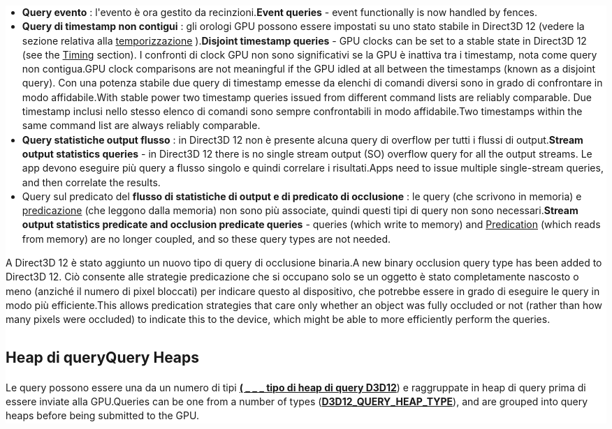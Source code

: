 -   <span data-ttu-id="a4d1c-114">**Query evento** : l'evento è ora gestito da recinzioni.</span><span class="sxs-lookup"><span data-stu-id="a4d1c-114">**Event queries** - event functionally is now handled by fences.</span></span>
-   <span data-ttu-id="a4d1c-115">**Query di timestamp non contigui** : gli orologi GPU possono essere impostati su uno stato stabile in Direct3D 12 (vedere la sezione relativa alla [temporizzazione](timing.md) ).</span><span class="sxs-lookup"><span data-stu-id="a4d1c-115">**Disjoint timestamp queries** - GPU clocks can be set to a stable state in Direct3D 12 (see the [Timing](timing.md) section).</span></span> <span data-ttu-id="a4d1c-116">I confronti di clock GPU non sono significativi se la GPU è inattiva tra i timestamp, nota come query non contigua.</span><span class="sxs-lookup"><span data-stu-id="a4d1c-116">GPU clock comparisons are not meaningful if the GPU idled at all between the timestamps (known as a disjoint query).</span></span> <span data-ttu-id="a4d1c-117">Con una potenza stabile due query di timestamp emesse da elenchi di comandi diversi sono in grado di confrontare in modo affidabile.</span><span class="sxs-lookup"><span data-stu-id="a4d1c-117">With stable power two timestamp queries issued from different command lists are reliably comparable.</span></span> <span data-ttu-id="a4d1c-118">Due timestamp inclusi nello stesso elenco di comandi sono sempre confrontabili in modo affidabile.</span><span class="sxs-lookup"><span data-stu-id="a4d1c-118">Two timestamps within the same command list are always reliably comparable.</span></span>
-   <span data-ttu-id="a4d1c-119">**Query statistiche output flusso** : in Direct3D 12 non è presente alcuna query di overflow per tutti i flussi di output.</span><span class="sxs-lookup"><span data-stu-id="a4d1c-119">**Stream output statistics queries** - in Direct3D 12 there is no single stream output (SO) overflow query for all the output streams.</span></span> <span data-ttu-id="a4d1c-120">Le app devono eseguire più query a flusso singolo e quindi correlare i risultati.</span><span class="sxs-lookup"><span data-stu-id="a4d1c-120">Apps need to issue multiple single-stream queries, and then correlate the results.</span></span>
-   <span data-ttu-id="a4d1c-121">Query sul predicato del **flusso di statistiche di output e di predicato di occlusione** : le query (che scrivono in memoria) e [predicazione](predication.md) (che leggono dalla memoria) non sono più associate, quindi questi tipi di query non sono necessari.</span><span class="sxs-lookup"><span data-stu-id="a4d1c-121">**Stream output statistics predicate and occlusion predicate queries** - queries (which write to memory) and [Predication](predication.md) (which reads from memory) are no longer coupled, and so these query types are not needed.</span></span>

<span data-ttu-id="a4d1c-122">A Direct3D 12 è stato aggiunto un nuovo tipo di query di occlusione binaria.</span><span class="sxs-lookup"><span data-stu-id="a4d1c-122">A new binary occlusion query type has been added to Direct3D 12.</span></span> <span data-ttu-id="a4d1c-123">Ciò consente alle strategie predicazione che si occupano solo se un oggetto è stato completamente nascosto o meno (anziché il numero di pixel bloccati) per indicare questo al dispositivo, che potrebbe essere in grado di eseguire le query in modo più efficiente.</span><span class="sxs-lookup"><span data-stu-id="a4d1c-123">This allows predication strategies that care only whether an object was fully occluded or not (rather than how many pixels were occluded) to indicate this to the device, which might be able to more efficiently perform the queries.</span></span>

## <a name="query-heaps"></a><span data-ttu-id="a4d1c-124">Heap di query</span><span class="sxs-lookup"><span data-stu-id="a4d1c-124">Query Heaps</span></span>

<span data-ttu-id="a4d1c-125">Le query possono essere una da un numero di tipi [**( \_ \_ \_ tipo di heap di query D3D12**](/windows/desktop/api/d3d12/ne-d3d12-d3d12_query_heap_type)) e raggruppate in heap di query prima di essere inviate alla GPU.</span><span class="sxs-lookup"><span data-stu-id="a4d1c-125">Queries can be one from a number of types ([**D3D12\_QUERY\_HEAP\_TYPE**](/windows/desktop/api/d3d12/ne-d3d12-d3d12_query_heap_type)), and are grouped into query heaps before being submitted to the GPU.</span></span>
